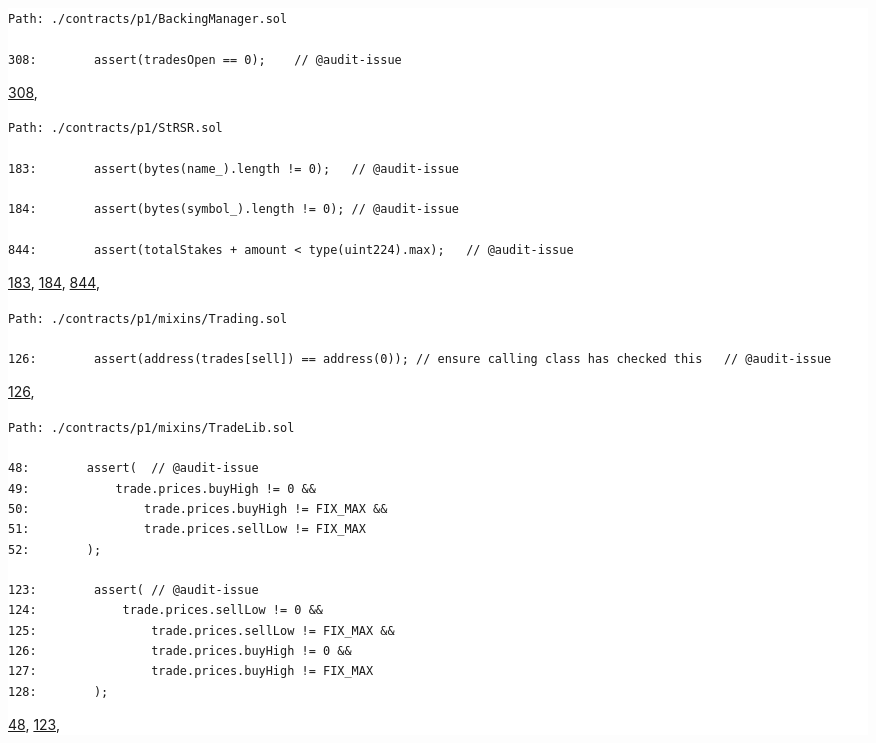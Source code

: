 
```solidity
Path: ./contracts/p1/BackingManager.sol

308:        assert(tradesOpen == 0);	// @audit-issue
```
[308](https://github.com/code-423n4/2024-07-reserve/blob/3f133997e186465f4904553b0f8e86ecb7bbacbf/./contracts/p1/BackingManager.sol#L308-L308), 


```solidity
Path: ./contracts/p1/StRSR.sol

183:        assert(bytes(name_).length != 0);	// @audit-issue

184:        assert(bytes(symbol_).length != 0);	// @audit-issue

844:        assert(totalStakes + amount < type(uint224).max);	// @audit-issue
```
[183](https://github.com/code-423n4/2024-07-reserve/blob/3f133997e186465f4904553b0f8e86ecb7bbacbf/./contracts/p1/StRSR.sol#L183-L183), [184](https://github.com/code-423n4/2024-07-reserve/blob/3f133997e186465f4904553b0f8e86ecb7bbacbf/./contracts/p1/StRSR.sol#L184-L184), [844](https://github.com/code-423n4/2024-07-reserve/blob/3f133997e186465f4904553b0f8e86ecb7bbacbf/./contracts/p1/StRSR.sol#L844-L844), 


```solidity
Path: ./contracts/p1/mixins/Trading.sol

126:        assert(address(trades[sell]) == address(0)); // ensure calling class has checked this	// @audit-issue
```
[126](https://github.com/code-423n4/2024-07-reserve/blob/3f133997e186465f4904553b0f8e86ecb7bbacbf/./contracts/p1/mixins/Trading.sol#L126-L126), 


```solidity
Path: ./contracts/p1/mixins/TradeLib.sol

48:        assert(	// @audit-issue
49:            trade.prices.buyHigh != 0 &&
50:                trade.prices.buyHigh != FIX_MAX &&
51:                trade.prices.sellLow != FIX_MAX
52:        );

123:        assert(	// @audit-issue
124:            trade.prices.sellLow != 0 &&
125:                trade.prices.sellLow != FIX_MAX &&
126:                trade.prices.buyHigh != 0 &&
127:                trade.prices.buyHigh != FIX_MAX
128:        );
```
[48](https://github.com/code-423n4/2024-07-reserve/blob/3f133997e186465f4904553b0f8e86ecb7bbacbf/./contracts/p1/mixins/TradeLib.sol#L48-L52), [123](https://github.com/code-423n4/2024-07-reserve/blob/3f133997e186465f4904553b0f8e86ecb7bbacbf/./contracts/p1/mixins/TradeLib.sol#L123-L128), 
